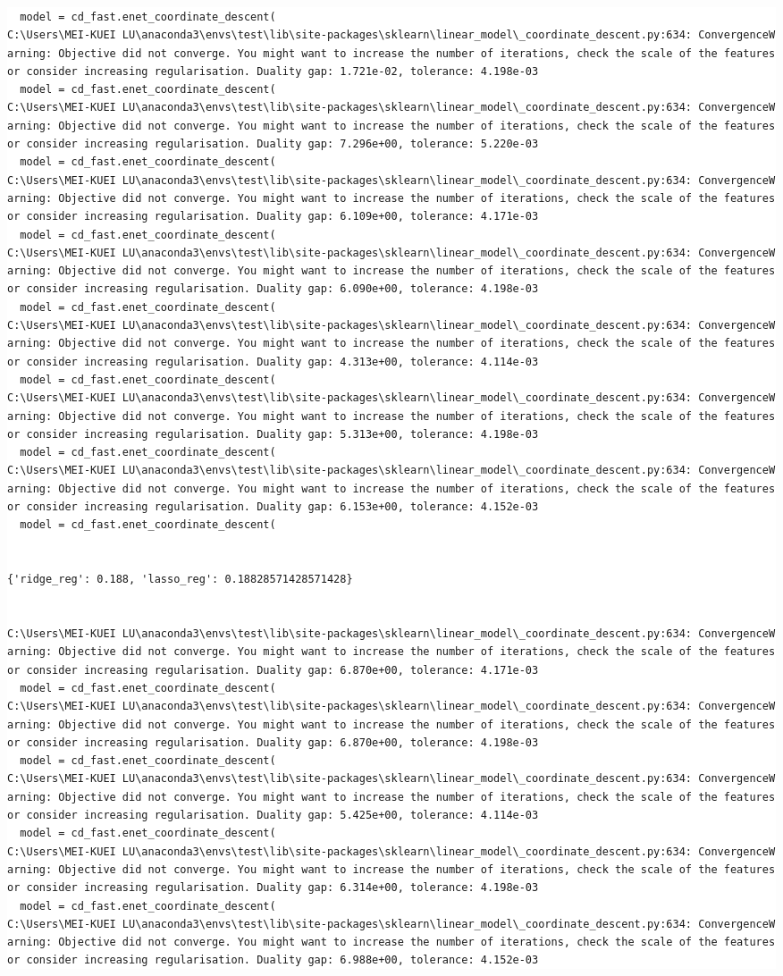       model = cd_fast.enet_coordinate_descent(
    C:\Users\MEI-KUEI LU\anaconda3\envs\test\lib\site-packages\sklearn\linear_model\_coordinate_descent.py:634: ConvergenceWarning: Objective did not converge. You might want to increase the number of iterations, check the scale of the features or consider increasing regularisation. Duality gap: 1.721e-02, tolerance: 4.198e-03
      model = cd_fast.enet_coordinate_descent(
    C:\Users\MEI-KUEI LU\anaconda3\envs\test\lib\site-packages\sklearn\linear_model\_coordinate_descent.py:634: ConvergenceWarning: Objective did not converge. You might want to increase the number of iterations, check the scale of the features or consider increasing regularisation. Duality gap: 7.296e+00, tolerance: 5.220e-03
      model = cd_fast.enet_coordinate_descent(
    C:\Users\MEI-KUEI LU\anaconda3\envs\test\lib\site-packages\sklearn\linear_model\_coordinate_descent.py:634: ConvergenceWarning: Objective did not converge. You might want to increase the number of iterations, check the scale of the features or consider increasing regularisation. Duality gap: 6.109e+00, tolerance: 4.171e-03
      model = cd_fast.enet_coordinate_descent(
    C:\Users\MEI-KUEI LU\anaconda3\envs\test\lib\site-packages\sklearn\linear_model\_coordinate_descent.py:634: ConvergenceWarning: Objective did not converge. You might want to increase the number of iterations, check the scale of the features or consider increasing regularisation. Duality gap: 6.090e+00, tolerance: 4.198e-03
      model = cd_fast.enet_coordinate_descent(
    C:\Users\MEI-KUEI LU\anaconda3\envs\test\lib\site-packages\sklearn\linear_model\_coordinate_descent.py:634: ConvergenceWarning: Objective did not converge. You might want to increase the number of iterations, check the scale of the features or consider increasing regularisation. Duality gap: 4.313e+00, tolerance: 4.114e-03
      model = cd_fast.enet_coordinate_descent(
    C:\Users\MEI-KUEI LU\anaconda3\envs\test\lib\site-packages\sklearn\linear_model\_coordinate_descent.py:634: ConvergenceWarning: Objective did not converge. You might want to increase the number of iterations, check the scale of the features or consider increasing regularisation. Duality gap: 5.313e+00, tolerance: 4.198e-03
      model = cd_fast.enet_coordinate_descent(
    C:\Users\MEI-KUEI LU\anaconda3\envs\test\lib\site-packages\sklearn\linear_model\_coordinate_descent.py:634: ConvergenceWarning: Objective did not converge. You might want to increase the number of iterations, check the scale of the features or consider increasing regularisation. Duality gap: 6.153e+00, tolerance: 4.152e-03
      model = cd_fast.enet_coordinate_descent(
    

    {'ridge_reg': 0.188, 'lasso_reg': 0.18828571428571428}
    

    C:\Users\MEI-KUEI LU\anaconda3\envs\test\lib\site-packages\sklearn\linear_model\_coordinate_descent.py:634: ConvergenceWarning: Objective did not converge. You might want to increase the number of iterations, check the scale of the features or consider increasing regularisation. Duality gap: 6.870e+00, tolerance: 4.171e-03
      model = cd_fast.enet_coordinate_descent(
    C:\Users\MEI-KUEI LU\anaconda3\envs\test\lib\site-packages\sklearn\linear_model\_coordinate_descent.py:634: ConvergenceWarning: Objective did not converge. You might want to increase the number of iterations, check the scale of the features or consider increasing regularisation. Duality gap: 6.870e+00, tolerance: 4.198e-03
      model = cd_fast.enet_coordinate_descent(
    C:\Users\MEI-KUEI LU\anaconda3\envs\test\lib\site-packages\sklearn\linear_model\_coordinate_descent.py:634: ConvergenceWarning: Objective did not converge. You might want to increase the number of iterations, check the scale of the features or consider increasing regularisation. Duality gap: 5.425e+00, tolerance: 4.114e-03
      model = cd_fast.enet_coordinate_descent(
    C:\Users\MEI-KUEI LU\anaconda3\envs\test\lib\site-packages\sklearn\linear_model\_coordinate_descent.py:634: ConvergenceWarning: Objective did not converge. You might want to increase the number of iterations, check the scale of the features or consider increasing regularisation. Duality gap: 6.314e+00, tolerance: 4.198e-03
      model = cd_fast.enet_coordinate_descent(
    C:\Users\MEI-KUEI LU\anaconda3\envs\test\lib\site-packages\sklearn\linear_model\_coordinate_descent.py:634: ConvergenceWarning: Objective did not converge. You might want to increase the number of iterations, check the scale of the features or consider increasing regularisation. Duality gap: 6.988e+00, tolerance: 4.152e-03